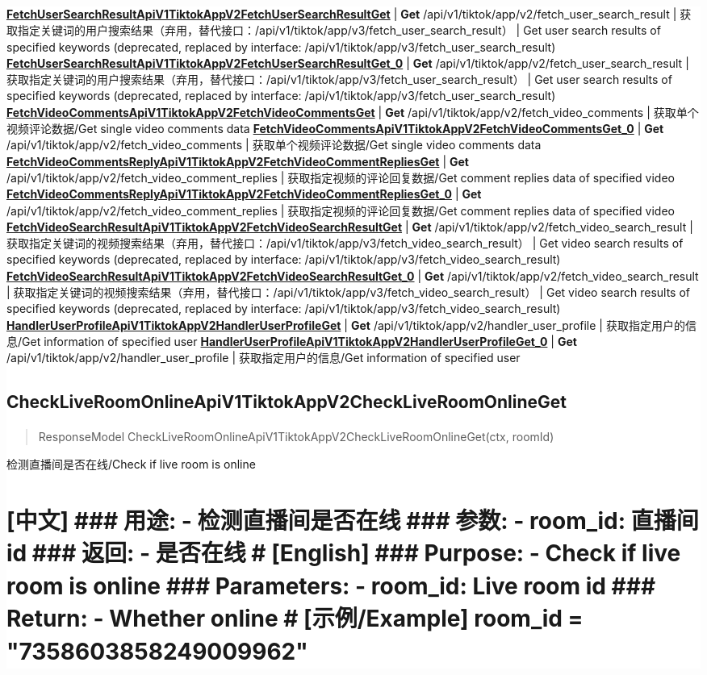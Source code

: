 [**FetchUserSearchResultApiV1TiktokAppV2FetchUserSearchResultGet**](TikTokAppV2APIApi.md#FetchUserSearchResultApiV1TiktokAppV2FetchUserSearchResultGet) | **Get** /api/v1/tiktok/app/v2/fetch_user_search_result | 获取指定关键词的用户搜索结果（弃用，替代接口：/api/v1/tiktok/app/v3/fetch_user_search_result） | Get user search results of specified keywords (deprecated, replaced by interface: /api/v1/tiktok/app/v3/fetch_user_search_result)
[**FetchUserSearchResultApiV1TiktokAppV2FetchUserSearchResultGet_0**](TikTokAppV2APIApi.md#FetchUserSearchResultApiV1TiktokAppV2FetchUserSearchResultGet_0) | **Get** /api/v1/tiktok/app/v2/fetch_user_search_result | 获取指定关键词的用户搜索结果（弃用，替代接口：/api/v1/tiktok/app/v3/fetch_user_search_result） | Get user search results of specified keywords (deprecated, replaced by interface: /api/v1/tiktok/app/v3/fetch_user_search_result)
[**FetchVideoCommentsApiV1TiktokAppV2FetchVideoCommentsGet**](TikTokAppV2APIApi.md#FetchVideoCommentsApiV1TiktokAppV2FetchVideoCommentsGet) | **Get** /api/v1/tiktok/app/v2/fetch_video_comments | 获取单个视频评论数据/Get single video comments data
[**FetchVideoCommentsApiV1TiktokAppV2FetchVideoCommentsGet_0**](TikTokAppV2APIApi.md#FetchVideoCommentsApiV1TiktokAppV2FetchVideoCommentsGet_0) | **Get** /api/v1/tiktok/app/v2/fetch_video_comments | 获取单个视频评论数据/Get single video comments data
[**FetchVideoCommentsReplyApiV1TiktokAppV2FetchVideoCommentRepliesGet**](TikTokAppV2APIApi.md#FetchVideoCommentsReplyApiV1TiktokAppV2FetchVideoCommentRepliesGet) | **Get** /api/v1/tiktok/app/v2/fetch_video_comment_replies | 获取指定视频的评论回复数据/Get comment replies data of specified video
[**FetchVideoCommentsReplyApiV1TiktokAppV2FetchVideoCommentRepliesGet_0**](TikTokAppV2APIApi.md#FetchVideoCommentsReplyApiV1TiktokAppV2FetchVideoCommentRepliesGet_0) | **Get** /api/v1/tiktok/app/v2/fetch_video_comment_replies | 获取指定视频的评论回复数据/Get comment replies data of specified video
[**FetchVideoSearchResultApiV1TiktokAppV2FetchVideoSearchResultGet**](TikTokAppV2APIApi.md#FetchVideoSearchResultApiV1TiktokAppV2FetchVideoSearchResultGet) | **Get** /api/v1/tiktok/app/v2/fetch_video_search_result | 获取指定关键词的视频搜索结果（弃用，替代接口：/api/v1/tiktok/app/v3/fetch_video_search_result） | Get video search results of specified keywords (deprecated, replaced by interface: /api/v1/tiktok/app/v3/fetch_video_search_result)
[**FetchVideoSearchResultApiV1TiktokAppV2FetchVideoSearchResultGet_0**](TikTokAppV2APIApi.md#FetchVideoSearchResultApiV1TiktokAppV2FetchVideoSearchResultGet_0) | **Get** /api/v1/tiktok/app/v2/fetch_video_search_result | 获取指定关键词的视频搜索结果（弃用，替代接口：/api/v1/tiktok/app/v3/fetch_video_search_result） | Get video search results of specified keywords (deprecated, replaced by interface: /api/v1/tiktok/app/v3/fetch_video_search_result)
[**HandlerUserProfileApiV1TiktokAppV2HandlerUserProfileGet**](TikTokAppV2APIApi.md#HandlerUserProfileApiV1TiktokAppV2HandlerUserProfileGet) | **Get** /api/v1/tiktok/app/v2/handler_user_profile | 获取指定用户的信息/Get information of specified user
[**HandlerUserProfileApiV1TiktokAppV2HandlerUserProfileGet_0**](TikTokAppV2APIApi.md#HandlerUserProfileApiV1TiktokAppV2HandlerUserProfileGet_0) | **Get** /api/v1/tiktok/app/v2/handler_user_profile | 获取指定用户的信息/Get information of specified user



## CheckLiveRoomOnlineApiV1TiktokAppV2CheckLiveRoomOnlineGet

> ResponseModel CheckLiveRoomOnlineApiV1TiktokAppV2CheckLiveRoomOnlineGet(ctx, roomId)

检测直播间是否在线/Check if live room is online

# [中文] ### 用途: - 检测直播间是否在线 ### 参数: - room_id: 直播间id ### 返回: - 是否在线  # [English] ### Purpose: - Check if live room is online ### Parameters: - room_id: Live room id ### Return: - Whether online  # [示例/Example] room_id = \"7358603858249009962\"
